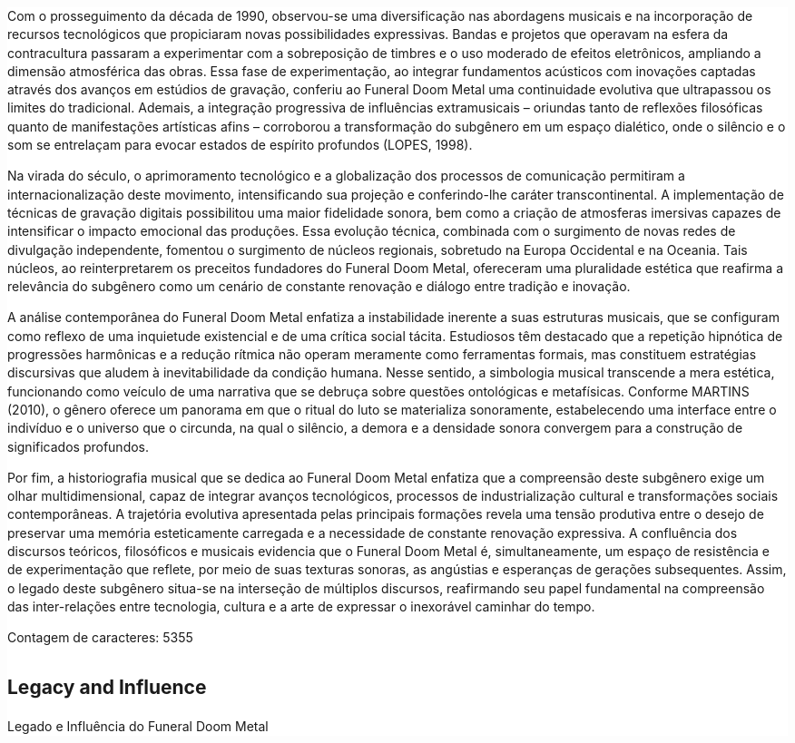 Com o prosseguimento da década de 1990, observou-se uma diversificação nas abordagens musicais e na
incorporação de recursos tecnológicos que propiciaram novas possibilidades expressivas. Bandas e
projetos que operavam na esfera da contracultura passaram a experimentar com a sobreposição de
timbres e o uso moderado de efeitos eletrônicos, ampliando a dimensão atmosférica das obras. Essa
fase de experimentação, ao integrar fundamentos acústicos com inovações captadas através dos avanços
em estúdios de gravação, conferiu ao Funeral Doom Metal uma continuidade evolutiva que ultrapassou
os limites do tradicional. Ademais, a integração progressiva de influências extramusicais – oriundas
tanto de reflexões filosóficas quanto de manifestações artísticas afins – corroborou a transformação
do subgênero em um espaço dialético, onde o silêncio e o som se entrelaçam para evocar estados de
espírito profundos (LOPES, 1998).

Na virada do século, o aprimoramento tecnológico e a globalização dos processos de comunicação
permitiram a internacionalização deste movimento, intensificando sua projeção e conferindo-lhe
caráter transcontinental. A implementação de técnicas de gravação digitais possibilitou uma maior
fidelidade sonora, bem como a criação de atmosferas imersivas capazes de intensificar o impacto
emocional das produções. Essa evolução técnica, combinada com o surgimento de novas redes de
divulgação independente, fomentou o surgimento de núcleos regionais, sobretudo na Europa Occidental
e na Oceania. Tais núcleos, ao reinterpretarem os preceitos fundadores do Funeral Doom Metal,
ofereceram uma pluralidade estética que reafirma a relevância do subgênero como um cenário de
constante renovação e diálogo entre tradição e inovação.

A análise contemporânea do Funeral Doom Metal enfatiza a instabilidade inerente a suas estruturas
musicais, que se configuram como reflexo de uma inquietude existencial e de uma crítica social
tácita. Estudiosos têm destacado que a repetição hipnótica de progressões harmônicas e a redução
rítmica não operam meramente como ferramentas formais, mas constituem estratégias discursivas que
aludem à inevitabilidade da condição humana. Nesse sentido, a simbologia musical transcende a mera
estética, funcionando como veículo de uma narrativa que se debruça sobre questões ontológicas e
metafísicas. Conforme MARTINS (2010), o gênero oferece um panorama em que o ritual do luto se
materializa sonoramente, estabelecendo uma interface entre o indivíduo e o universo que o circunda,
na qual o silêncio, a demora e a densidade sonora convergem para a construção de significados
profundos.

Por fim, a historiografia musical que se dedica ao Funeral Doom Metal enfatiza que a compreensão
deste subgênero exige um olhar multidimensional, capaz de integrar avanços tecnológicos, processos
de industrialização cultural e transformações sociais contemporâneas. A trajetória evolutiva
apresentada pelas principais formações revela uma tensão produtiva entre o desejo de preservar uma
memória esteticamente carregada e a necessidade de constante renovação expressiva. A confluência dos
discursos teóricos, filosóficos e musicais evidencia que o Funeral Doom Metal é, simultaneamente, um
espaço de resistência e de experimentação que reflete, por meio de suas texturas sonoras, as
angústias e esperanças de gerações subsequentes. Assim, o legado deste subgênero situa-se na
interseção de múltiplos discursos, reafirmando seu papel fundamental na compreensão das
inter-relações entre tecnologia, cultura e a arte de expressar o inexorável caminhar do tempo.

Contagem de caracteres: 5355

## Legacy and Influence

Legado e Influência do Funeral Doom Metal
